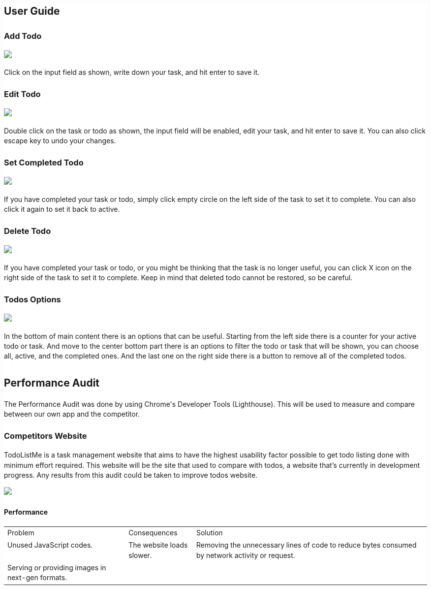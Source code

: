 ## User Guide

### Add Todo

<image width="400px" src='./screenshots/add-todo.png' />
<p>Click on the input field as shown, write down your task, and hit enter to save it.</p>

### Edit Todo

<image width="400px" src='./screenshots/edit-todo.png' />
<p>Double click on the task or todo as shown, the input field will be enabled, edit your task, and hit enter to save it. You can also click escape key to undo your changes.</p>

### Set Completed Todo

<image width="400px" src='./screenshots/set-complete-todo.png' />
<p>If you have completed your task or todo, simply click empty circle on the left side of the task to set it to complete. You can also click it again to set it back to active.</p>

### Delete Todo

<image width="400px" src='./screenshots/delete-todo.png' />
<p>If you have completed your task or todo, or you might be thinking that the task is no longer useful, you can click X icon on the right side of the task to set it to complete. Keep in mind that deleted todo cannot be restored, so be careful.</p>

### Todos Options

<image width="400px" src='./screenshots/todos-options.png' />
<p>In the bottom of main content there is an options that can be useful. Starting from the left side there is a counter for your active todo or task. And move to the center bottom part there is an options to filter the todo or task that will be shown, you can choose all, active, and the completed ones. And the last one on the right side there is a button to remove all of the completed todos.</p>

## Performance Audit

<p>The Performance Audit was done by using Chrome's Developer Tools (Lighthouse). This will be used to measure and compare between our own app and the competitor.</p>

### Competitors Website

<p>TodoListMe is a task management website that aims to have the highest usability factor possible to get todo listing done with minimum effort required. This website will be the site that used to compare with todos, a website that’s currently in development progress. Any results from this audit could be taken to improve todos website.</p>

<image width="100%" src='./screenshots/todolistme-audit.png' />

#### Performance

<table>
  <tr>
    <td>Problem</td>
    <td>Consequences</td>
    <td>Solution</td>
  </tr>
  <tr>
    <td>Unused JavaScript codes.</td>
    <td>The website loads slower.</td>
    <td>Removing the unnecessary lines of code to reduce bytes consumed by network activity or request.</td>
  </tr>
  <tr>
    <td>Serving or providing images in next-gen formats.</td>